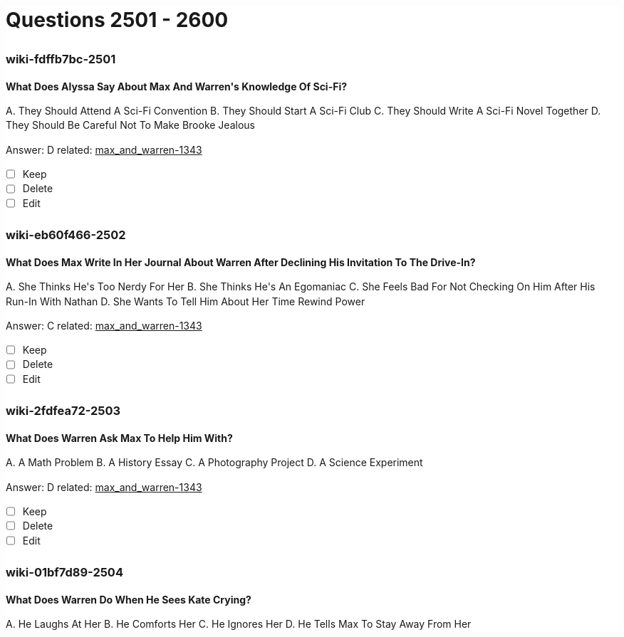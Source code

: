 # Questions 2501 - 2600

### wiki-fdffb7bc-2501

**What Does Alyssa Say About Max And Warren's Knowledge Of Sci-Fi?**

A. They Should Attend A Sci-Fi Convention
B. They Should Start A Sci-Fi Club
C. They Should Write A Sci-Fi Novel Together
D. They Should Be Careful Not To Make Brooke Jealous

Answer: D
related: [max_and_warren-1343](../wiki-pages-chunks/max_and_warren-1343.txt)

- [ ] Keep
- [ ] Delete
- [ ] Edit

### wiki-eb60f466-2502

**What Does Max Write In Her Journal About Warren After Declining His Invitation To The Drive-In?**

A. She Thinks He's Too Nerdy For Her
B. She Thinks He's An Egomaniac
C. She Feels Bad For Not Checking On Him After His Run-In With Nathan
D. She Wants To Tell Him About Her Time Rewind Power

Answer: C
related: [max_and_warren-1343](../wiki-pages-chunks/max_and_warren-1343.txt)

- [ ] Keep
- [ ] Delete
- [ ] Edit

### wiki-2fdfea72-2503

**What Does Warren Ask Max To Help Him With?**

A. A Math Problem
B. A History Essay
C. A Photography Project
D. A Science Experiment

Answer: D
related: [max_and_warren-1343](../wiki-pages-chunks/max_and_warren-1343.txt)

- [ ] Keep
- [ ] Delete
- [ ] Edit

### wiki-01bf7d89-2504

**What Does Warren Do When He Sees Kate Crying?**

A. He Laughs At Her
B. He Comforts Her
C. He Ignores Her
D. He Tells Max To Stay Away From Her
